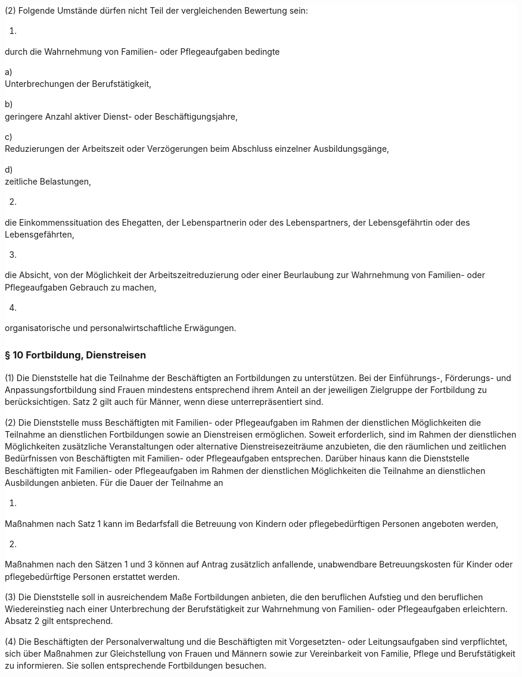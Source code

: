 (2) Folgende Umstände dürfen nicht Teil der vergleichenden Bewertung sein:

1.  
durch die Wahrnehmung von Familien- oder Pflegeaufgaben bedingte

a)  
Unterbrechungen der Berufstätigkeit,

b)  
geringere Anzahl aktiver Dienst- oder Beschäftigungsjahre,

c)  
Reduzierungen der Arbeitszeit oder Verzögerungen beim Abschluss einzelner Ausbildungsgänge,

d)  
zeitliche Belastungen,

2.  
die Einkommenssituation des Ehegatten, der Lebenspartnerin oder des Lebenspartners, der Lebensgefährtin oder des Lebensgefährten,

3.  
die Absicht, von der Möglichkeit der Arbeitszeitreduzierung oder einer Beurlaubung zur Wahrnehmung von Familien- oder Pflegeaufgaben Gebrauch zu machen,

4.  
organisatorische und personalwirtschaftliche Erwägungen.

### § 10 Fortbildung, Dienstreisen

(1) Die Dienststelle hat die Teilnahme der Beschäftigten an Fortbildungen zu unterstützen. Bei der Einführungs-, Förderungs- und Anpassungsfortbildung sind Frauen mindestens entsprechend ihrem Anteil an der jeweiligen Zielgruppe der Fortbildung zu berücksichtigen. Satz 2 gilt auch für Männer, wenn diese unterrepräsentiert sind.

(2) Die Dienststelle muss Beschäftigten mit Familien- oder Pflegeaufgaben im Rahmen der dienstlichen Möglichkeiten die Teilnahme an dienstlichen Fortbildungen sowie an Dienstreisen ermöglichen. Soweit erforderlich, sind im Rahmen der dienstlichen Möglichkeiten zusätzliche Veranstaltungen oder alternative Dienstreisezeiträume anzubieten, die den räumlichen und zeitlichen Bedürfnissen von Beschäftigten mit Familien- oder Pflegeaufgaben entsprechen. Darüber hinaus kann die Dienststelle Beschäftigten mit Familien- oder Pflegeaufgaben im Rahmen der dienstlichen Möglichkeiten die Teilnahme an dienstlichen Ausbildungen anbieten. Für die Dauer der Teilnahme an

1.  
Maßnahmen nach Satz 1 kann im Bedarfsfall die Betreuung von Kindern oder pflegebedürftigen Personen angeboten werden,

2.  
Maßnahmen nach den Sätzen 1 und 3 können auf Antrag zusätzlich anfallende, unabwendbare Betreuungskosten für Kinder oder pflegebedürftige Personen erstattet werden.

(3) Die Dienststelle soll in ausreichendem Maße Fortbildungen anbieten, die den beruflichen Aufstieg und den beruflichen Wiedereinstieg nach einer Unterbrechung der Berufstätigkeit zur Wahrnehmung von Familien- oder Pflegeaufgaben erleichtern. Absatz 2 gilt entsprechend.

(4) Die Beschäftigten der Personalverwaltung und die Beschäftigten mit Vorgesetzten- oder Leitungsaufgaben sind verpflichtet, sich über Maßnahmen zur Gleichstellung von Frauen und Männern sowie zur Vereinbarkeit von Familie, Pflege und Berufstätigkeit zu informieren. Sie sollen entsprechende Fortbildungen besuchen.
